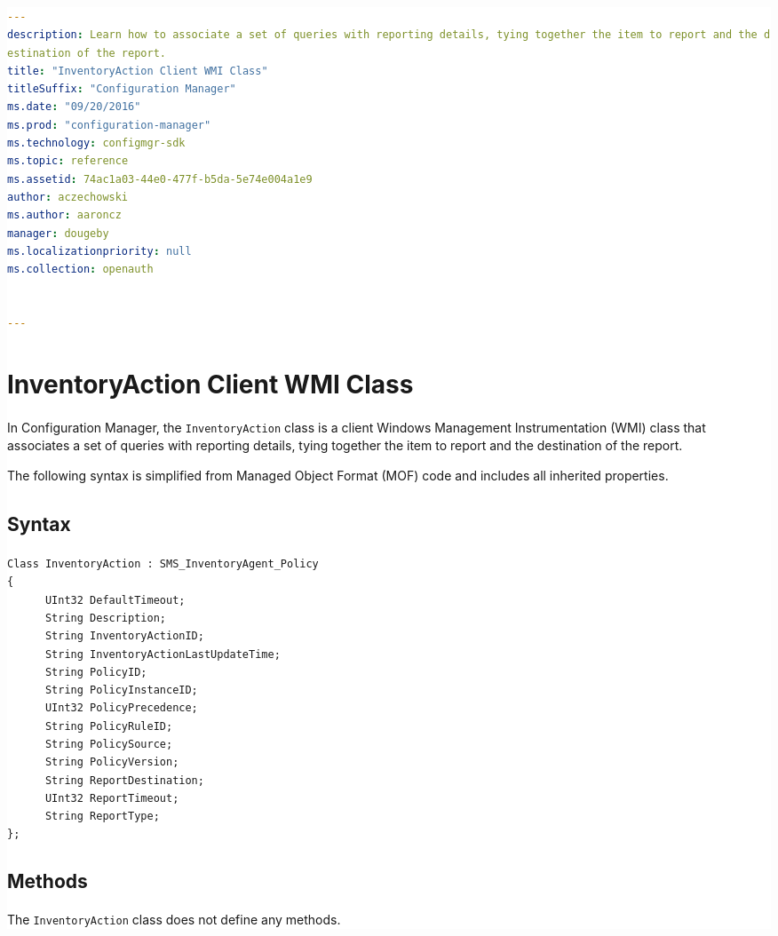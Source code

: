 ```yaml
---
description: Learn how to associate a set of queries with reporting details, tying together the item to report and the destination of the report.
title: "InventoryAction Client WMI Class"
titleSuffix: "Configuration Manager"
ms.date: "09/20/2016"
ms.prod: "configuration-manager"
ms.technology: configmgr-sdk
ms.topic: reference
ms.assetid: 74ac1a03-44e0-477f-b5da-5e74e004a1e9
author: aczechowski
ms.author: aaroncz
manager: dougeby
ms.localizationpriority: null
ms.collection: openauth


---
```

# InventoryAction Client WMI Class
In Configuration Manager, the `InventoryAction` class is a client Windows Management Instrumentation (WMI) class that associates a set of queries with reporting details, tying together the item to report and the destination of the report.  

 The following syntax is simplified from Managed Object Format (MOF) code and includes all inherited properties.  

## Syntax  

```  
Class InventoryAction : SMS_InventoryAgent_Policy  
{  
      UInt32 DefaultTimeout;  
      String Description;  
      String InventoryActionID;  
      String InventoryActionLastUpdateTime;  
      String PolicyID;  
      String PolicyInstanceID;  
      UInt32 PolicyPrecedence;  
      String PolicyRuleID;  
      String PolicySource;  
      String PolicyVersion;  
      String ReportDestination;  
      UInt32 ReportTimeout;  
      String ReportType;  
};  
```  

## Methods  
 The `InventoryAction` class does not define any methods.  

